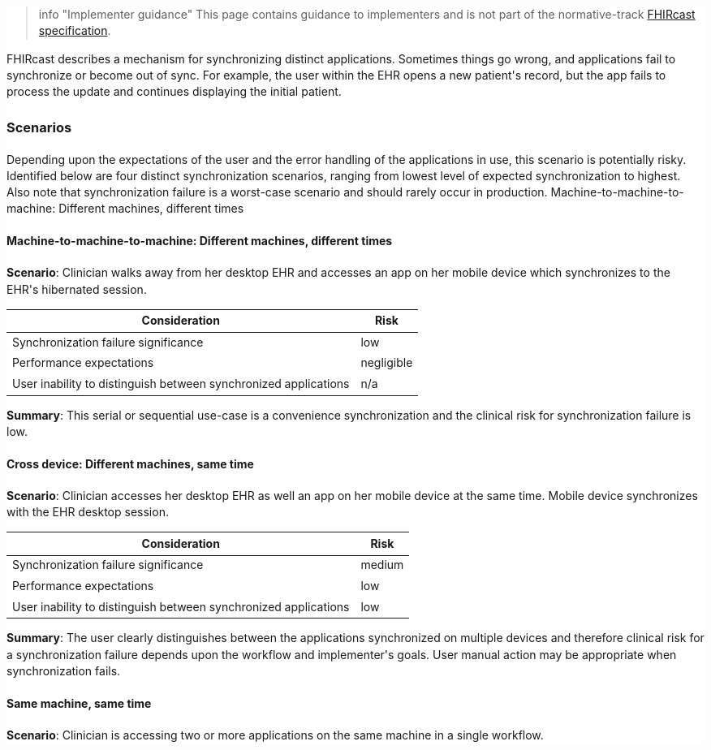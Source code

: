 > info "Implementer guidance"
> This page contains guidance to implementers and is not part of the normative-track [FHIRcast specification](2_Specification.html).

FHIRcast describes a mechanism for synchronizing distinct applications. Sometimes things go wrong, and applications fail to synchronize or become out of sync. For example, the user within the EHR opens a new patient's record, but the app fails to process the update and continues displaying the initial patient.

### Scenarios

Depending upon the expectations of the user and the error handling of the applications in use, this scenario is potentially risky. Identified below are four distinct synchronization scenarios, ranging from lowest level of expected synchronization to highest.
Also note that synchronization failure is a worst-case scenario and should rarely occur in production.
Machine-to-machine-to-machine: Different machines, different times

#### Machine-to-machine-to-machine: Different machines, different times

**Scenario**: Clinician walks away from her desktop EHR and accesses an app on her mobile device which synchronizes to the EHR's hibernated session.

| Consideration | Risk |
|--|--|
|Synchronization failure significance | low |
|Performance expectations|negligible|
|User inability to distinguish between synchronized applications| n/a|

**Summary**: This serial or sequential use-case is a convenience synchronization and the clinical risk for synchronization failure is low.

#### Cross device: Different machines, same time

**Scenario**: Clinician accesses her desktop EHR as well an app on her mobile device at the same time. Mobile device synchronizes with the EHR desktop session.

|Consideration|Risk|
|--|--|
|Synchronization failure significance|medium|
|Performance expectations|low|
|User inability to distinguish between synchronized applications| low|

**Summary**: The user clearly distinguishes between the applications synchronized on multiple devices and therefore clinical risk for a synchronization failure depends upon the workflow and implementer's goals. User manual action may be appropriate when synchronization fails.

#### Same machine, same time

**Scenario**: Clinician is accessing two or more applications on the same machine in a single workflow.  
